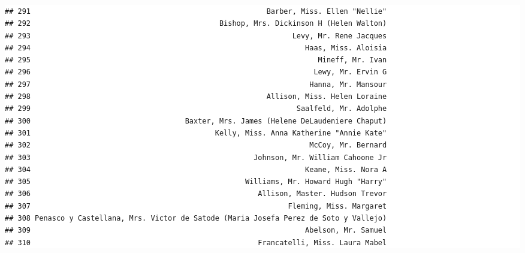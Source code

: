     ## 291                                                       Barber, Miss. Ellen "Nellie"
    ## 292                                            Bishop, Mrs. Dickinson H (Helen Walton)
    ## 293                                                             Levy, Mr. Rene Jacques
    ## 294                                                                Haas, Miss. Aloisia
    ## 295                                                                   Mineff, Mr. Ivan
    ## 296                                                                  Lewy, Mr. Ervin G
    ## 297                                                                 Hanna, Mr. Mansour
    ## 298                                                       Allison, Miss. Helen Loraine
    ## 299                                                              Saalfeld, Mr. Adolphe
    ## 300                                    Baxter, Mrs. James (Helene DeLaudeniere Chaput)
    ## 301                                           Kelly, Miss. Anna Katherine "Annie Kate"
    ## 302                                                                 McCoy, Mr. Bernard
    ## 303                                                    Johnson, Mr. William Cahoone Jr
    ## 304                                                                Keane, Miss. Nora A
    ## 305                                                  Williams, Mr. Howard Hugh "Harry"
    ## 306                                                     Allison, Master. Hudson Trevor
    ## 307                                                            Fleming, Miss. Margaret
    ## 308 Penasco y Castellana, Mrs. Victor de Satode (Maria Josefa Perez de Soto y Vallejo)
    ## 309                                                                Abelson, Mr. Samuel
    ## 310                                                     Francatelli, Miss. Laura Mabel
